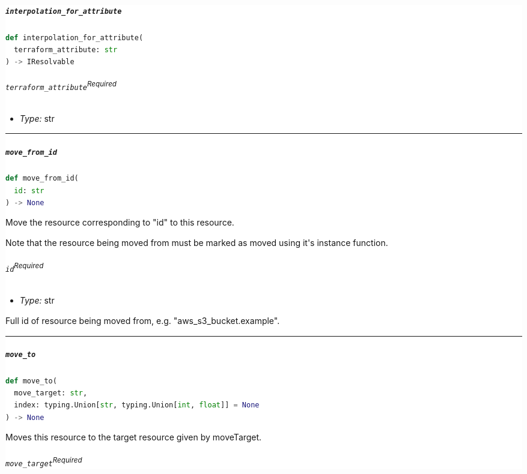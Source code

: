 ##### `interpolation_for_attribute` <a name="interpolation_for_attribute" id="@cdktf/provider-snowflake.secondaryConnection.SecondaryConnection.interpolationForAttribute"></a>

```python
def interpolation_for_attribute(
  terraform_attribute: str
) -> IResolvable
```

###### `terraform_attribute`<sup>Required</sup> <a name="terraform_attribute" id="@cdktf/provider-snowflake.secondaryConnection.SecondaryConnection.interpolationForAttribute.parameter.terraformAttribute"></a>

- *Type:* str

---

##### `move_from_id` <a name="move_from_id" id="@cdktf/provider-snowflake.secondaryConnection.SecondaryConnection.moveFromId"></a>

```python
def move_from_id(
  id: str
) -> None
```

Move the resource corresponding to "id" to this resource.

Note that the resource being moved from must be marked as moved using it's instance function.

###### `id`<sup>Required</sup> <a name="id" id="@cdktf/provider-snowflake.secondaryConnection.SecondaryConnection.moveFromId.parameter.id"></a>

- *Type:* str

Full id of resource being moved from, e.g. "aws_s3_bucket.example".

---

##### `move_to` <a name="move_to" id="@cdktf/provider-snowflake.secondaryConnection.SecondaryConnection.moveTo"></a>

```python
def move_to(
  move_target: str,
  index: typing.Union[str, typing.Union[int, float]] = None
) -> None
```

Moves this resource to the target resource given by moveTarget.

###### `move_target`<sup>Required</sup> <a name="move_target" id="@cdktf/provider-snowflake.secondaryConnection.SecondaryConnection.moveTo.parameter.moveTarget"></a>
